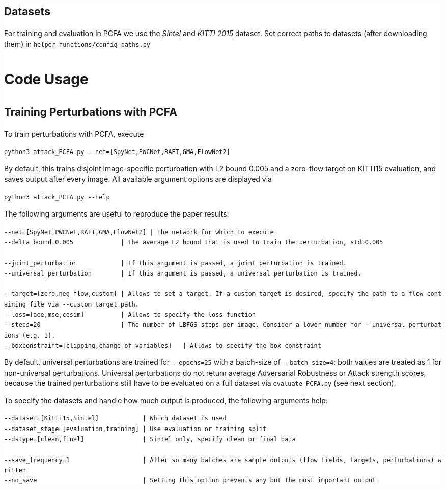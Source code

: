 ## Datasets

For training and evaluation in PCFA we use the [*Sintel*](http://sintel.is.tue.mpg.de/) and [*KITTI 2015*](http://www.cvlibs.net/datasets/kitti/eval_scene_flow.php?benchmark=flow) dataset.
Set correct paths to datasets (after downloading them) in `helper_functions/config_paths.py`


# Code Usage

## Training Perturbations with PCFA

To train perturbations with PCFA, execute
```
python3 attack_PCFA.py --net=[SpyNet,PWCNet,RAFT,GMA,FlowNet2] 
```
By default, this trains disjoint image-specific perturbation with L2 bound 0.005 and a zero-flow target on KITTI15 evaluation, and saves output after every image.
All available argument options are displayed via 
```
python3 attack_PCFA.py --help
```
The following arguments are useful to reproduce the paper results:
```
--net=[SpyNet,PWCNet,RAFT,GMA,FlowNet2] | The network for which to execute
--delta_bound=0.005             | The average L2 bound that is used to train the perturbation, std=0.005

--joint_perturbation            | If this argument is passed, a joint perturbation is trained.
--universal_perturbation        | If this argument is passed, a universal perturbation is trained.

--target=[zero,neg_flow,custom] | Allows to set a target. If a custom target is desired, specify the path to a flow-containing file via --custom_target_path.
--loss=[aee,mse,cosim]          | Allows to specify the loss function
--steps=20                      | The number of LBFGS steps per image. Consider a lower number for --universal_perturbations (e.g. 1).
--boxconstraint=[clipping,change_of_variables]   | Allows to specify the box constraint
```
By default, universal perturbations are trained for `--epochs=25` with a batch-size of `--batch_size=4`; both values are treated as 1 for non-universal perturbations.
Universal perturbations do not return average Adversarial Robustness or Attack strength scores, because the trained perturbations still have to be evaluated on a full dataset via `evaluate_PCFA.py` (see next section).

To specify the datasets and handle how much output is produced, the following arguments help:
```
--dataset=[Kitti15,Sintel]            | Which dataset is used
--dataset_stage=[evaluation,training] | Use evaluation or training split
--dstype=[clean,final]                | Sintel only, specify clean or final data

--save_frequency=1                    | After so many batches are sample outputs (flow fields, targets, perturbations) written
--no_save                             | Setting this option prevents any but the most important output
```
